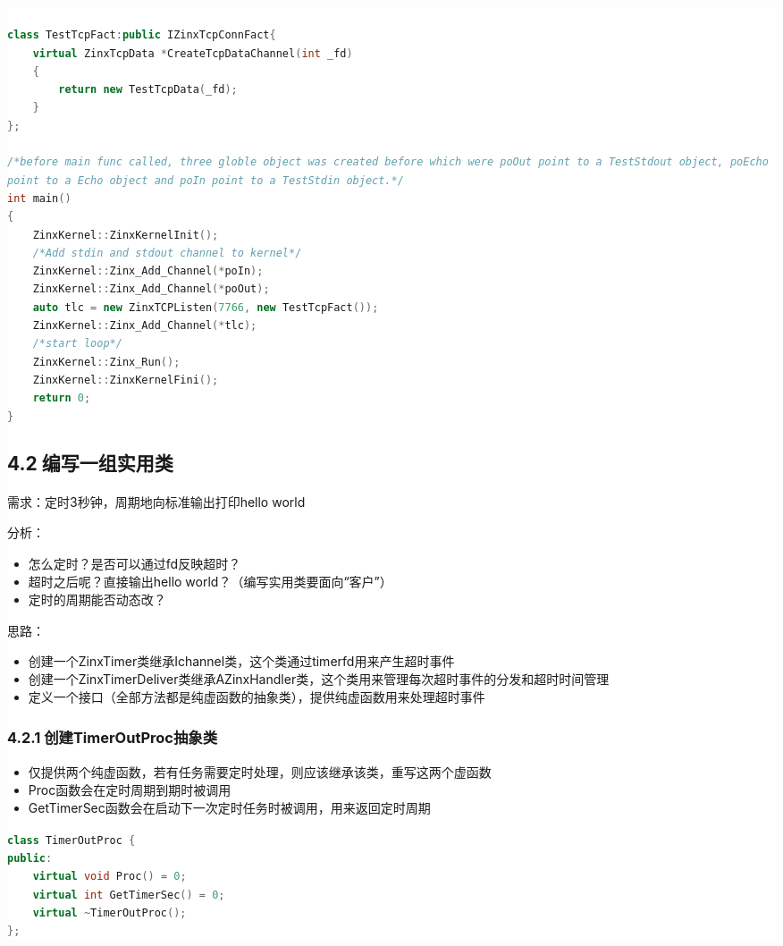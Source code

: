 ```c++

class TestTcpFact:public IZinxTcpConnFact{
    virtual ZinxTcpData *CreateTcpDataChannel(int _fd)
    {
        return new TestTcpData(_fd);
    }
};

/*before main func called, three globle object was created before which were poOut point to a TestStdout object, poEcho point to a Echo object and poIn point to a TestStdin object.*/
int main()
{
    ZinxKernel::ZinxKernelInit();
    /*Add stdin and stdout channel to kernel*/
    ZinxKernel::Zinx_Add_Channel(*poIn);
    ZinxKernel::Zinx_Add_Channel(*poOut);
    auto tlc = new ZinxTCPListen(7766, new TestTcpFact());
    ZinxKernel::Zinx_Add_Channel(*tlc);
    /*start loop*/
    ZinxKernel::Zinx_Run();
    ZinxKernel::ZinxKernelFini();
    return 0;
}
```

## 4.2 编写一组实用类

需求：定时3秒钟，周期地向标准输出打印hello world

分析：

+ 怎么定时？是否可以通过fd反映超时？
+ 超时之后呢？直接输出hello world？（编写实用类要面向“客户”）
+ 定时的周期能否动态改？

思路：

+ 创建一个ZinxTimer类继承Ichannel类，这个类通过timerfd用来产生超时事件
+ 创建一个ZinxTimerDeliver类继承AZinxHandler类，这个类用来管理每次超时事件的分发和超时时间管理
+ 定义一个接口（全部方法都是纯虚函数的抽象类），提供纯虚函数用来处理超时事件

### 4.2.1 创建TimerOutProc抽象类

+ 仅提供两个纯虚函数，若有任务需要定时处理，则应该继承该类，重写这两个虚函数
+ Proc函数会在定时周期到期时被调用
+ GetTimerSec函数会在启动下一次定时任务时被调用，用来返回定时周期

```c++
class TimerOutProc {
public:
	virtual void Proc() = 0;
	virtual int GetTimerSec() = 0;
	virtual ~TimerOutProc();
};
```
